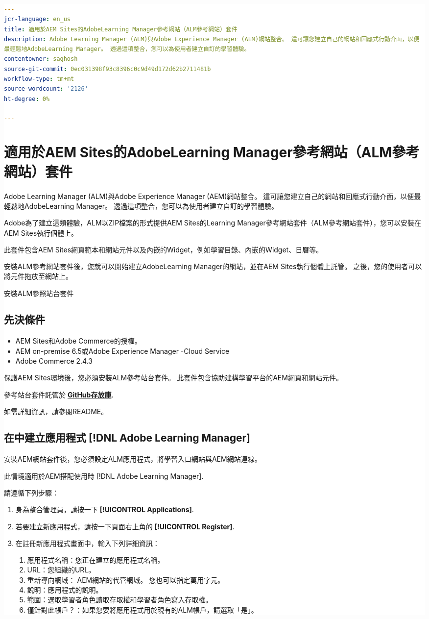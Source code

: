 ```yaml
---
jcr-language: en_us
title: 適用於AEM Sites的AdobeLearning Manager參考網站（ALM參考網站）套件
description: Adobe Learning Manager (ALM)與Adobe Experience Manager (AEM)網站整合。 這可讓您建立自己的網站和回應式行動介面，以便最輕鬆地AdobeLearning Manager。 透過這項整合，您可以為使用者建立自訂的學習體驗。
contentowner: saghosh
source-git-commit: 0ec031398f93c8396c0c9d49d172d62b2711481b
workflow-type: tm+mt
source-wordcount: '2126'
ht-degree: 0%

---
```



# 適用於AEM Sites的AdobeLearning Manager參考網站（ALM參考網站）套件

Adobe Learning Manager (ALM)與Adobe Experience Manager (AEM)網站整合。 這可讓您建立自己的網站和回應式行動介面，以便最輕鬆地AdobeLearning Manager。 透過這項整合，您可以為使用者建立自訂的學習體驗。

Adobe為了建立這類體驗，ALM以ZIP檔案的形式提供AEM Sites的Learning Manager參考網站套件（ALM參考網站套件），您可以安裝在AEM Sites執行個體上。

此套件包含AEM Sites網頁範本和網站元件以及內嵌的Widget，例如學習目錄、內嵌的Widget、日曆等。

安裝ALM參考網站套件後，您就可以開始建立AdobeLearning Manager的網站，並在AEM Sites執行個體上託管。 之後，您的使用者可以將元件拖放至網站上。

安裝ALM參照站台套件

## 先決條件

* AEM Sites和Adobe Commerce的授權。
* AEM on-premise 6.5或Adobe Experience Manager -Cloud Service
* Adobe Commerce 2.4.3

保護AEM Sites環境後，您必須安裝ALM參考站台套件。 此套件包含協助建構學習平台的AEM網頁和網站元件。

參考站台套件託管於 [**GitHub存放庫**](https://github.com/adobe/adobe-learning-manager-reference-site/releases/tag/1.0.0).

如需詳細資訊，請參閱README。

## 在中建立應用程式 [!DNL Adobe Learning Manager]

安裝AEM網站套件後，您必須設定ALM應用程式，將學習入口網站與AEM網站連線。

此情境適用於AEM搭配使用時 [!DNL Adobe Learning Manager].

請遵循下列步驟：

1. 身為整合管理員，請按一下 **[!UICONTROL Applications]**.
1. 若要建立新應用程式，請按一下頁面右上角的 **[!UICONTROL Register]**.
1. 在註冊新應用程式畫面中，輸入下列詳細資訊：

   1. 應用程式名稱：您正在建立的應用程式名稱。
   1. URL：您組織的URL。
   1. 重新導向網域： AEM網站的代管網域。 您也可以指定萬用字元。
   1. 說明：應用程式的說明。
   1. 範圍：選取學習者角色讀取存取權和學習者角色寫入存取權。
   1. 僅針對此帳戶？：如果您要將應用程式用於現有的ALM帳戶，請選取「是」。
